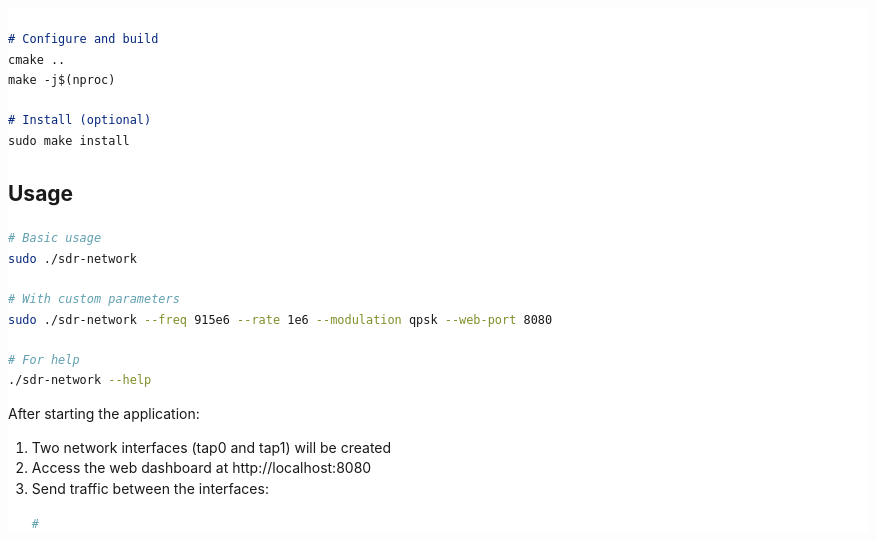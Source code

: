```markdown

# Configure and build
cmake ..
make -j$(nproc)

# Install (optional)
sudo make install
```

## Usage

```bash
# Basic usage
sudo ./sdr-network

# With custom parameters
sudo ./sdr-network --freq 915e6 --rate 1e6 --modulation qpsk --web-port 8080

# For help
./sdr-network --help
```

After starting the application:

1. Two network interfaces (tap0 and tap1) will be created
2. Access the web dashboard at http://localhost:8080
3. Send traffic between the interfaces:
   ```bash
   #

